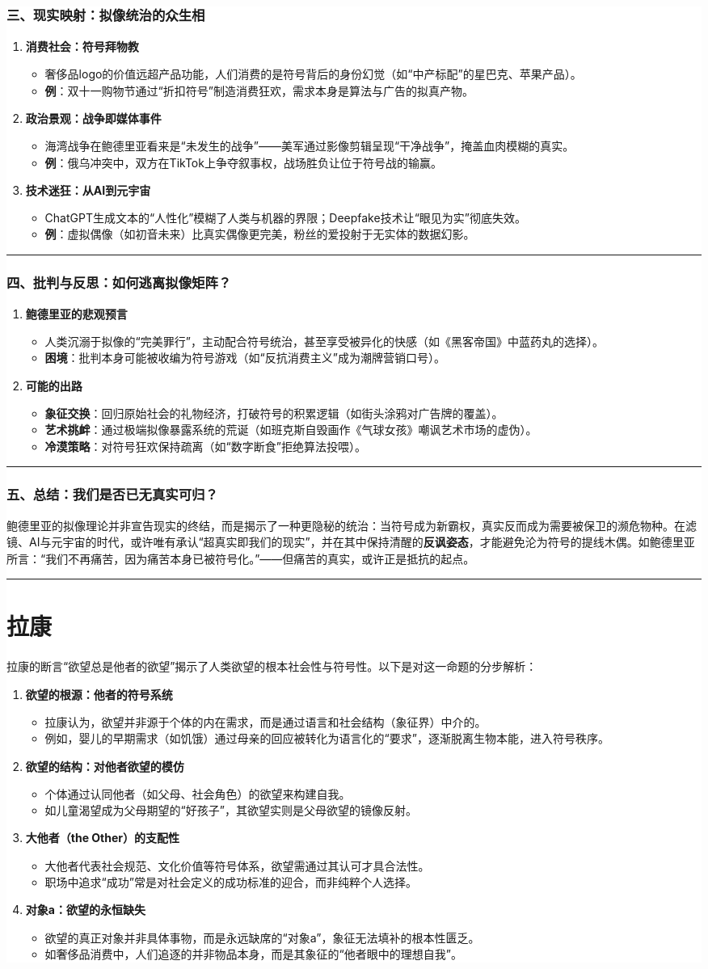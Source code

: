 
### ​**​三、现实映射：拟像统治的众生相​**​

1. ​**​消费社会：符号拜物教​**​
    
    - 奢侈品logo的价值远超产品功能，人们消费的是符号背后的身份幻觉（如“中产标配”的星巴克、苹果产品）。
    - ​**​例​**​：双十一购物节通过“折扣符号”制造消费狂欢，需求本身是算法与广告的拟真产物。
2. ​**​政治景观：战争即媒体事件​**​
    
    - 海湾战争在鲍德里亚看来是“未发生的战争”——美军通过影像剪辑呈现“干净战争”，掩盖血肉模糊的真实。
    - ​**​例​**​：俄乌冲突中，双方在TikTok上争夺叙事权，战场胜负让位于符号战的输赢。
3. ​**​技术迷狂：从AI到元宇宙​**​
    
    - ChatGPT生成文本的“人性化”模糊了人类与机器的界限；Deepfake技术让“眼见为实”彻底失效。
    - ​**​例​**​：虚拟偶像（如初音未来）比真实偶像更完美，粉丝的爱投射于无实体的数据幻影。

---

### ​**​四、批判与反思：如何逃离拟像矩阵？​**​

1. ​**​鲍德里亚的悲观预言​**​
    
    - 人类沉溺于拟像的“完美罪行”，主动配合符号统治，甚至享受被异化的快感（如《黑客帝国》中蓝药丸的选择）。
    - ​**​困境​**​：批判本身可能被收编为符号游戏（如“反抗消费主义”成为潮牌营销口号）。
2. ​**​可能的出路​**​
    
    - ​**​象征交换​**​：回归原始社会的礼物经济，打破符号的积累逻辑（如街头涂鸦对广告牌的覆盖）。
    - ​**​艺术挑衅​**​：通过极端拟像暴露系统的荒诞（如班克斯自毁画作《气球女孩》嘲讽艺术市场的虚伪）。
    - ​**​冷漠策略​**​：对符号狂欢保持疏离（如“数字断食”拒绝算法投喂）。

---

### ​**​五、总结：我们是否已无真实可归？​**​

鲍德里亚的拟像理论并非宣告现实的终结，而是揭示了一种更隐秘的统治：当符号成为新霸权，真实反而成为需要被保卫的濒危物种。在滤镜、AI与元宇宙的时代，或许唯有承认“超真实即我们的现实”，并在其中保持清醒的​**​反讽姿态​**​，才能避免沦为符号的提线木偶。如鲍德里亚所言：“我们不再痛苦，因为痛苦本身已被符号化。”——但痛苦的真实，或许正是抵抗的起点。

---
# 拉康

拉康的断言“欲望总是他者的欲望”揭示了人类欲望的根本社会性与符号性。以下是对这一命题的分步解析：

1. **欲望的根源：他者的符号系统**  
   - 拉康认为，欲望并非源于个体的内在需求，而是通过语言和社会结构（象征界）中介的。  
   - 例如，婴儿的早期需求（如饥饿）通过母亲的回应被转化为语言化的“要求”，逐渐脱离生物本能，进入符号秩序。

2. **欲望的结构：对他者欲望的模仿**  
   - 个体通过认同他者（如父母、社会角色）的欲望来构建自我。  
   - 如儿童渴望成为父母期望的“好孩子”，其欲望实则是父母欲望的镜像反射。

3. **大他者（the Other）的支配性**  
   - 大他者代表社会规范、文化价值等符号体系，欲望需通过其认可才具合法性。  
   - 职场中追求“成功”常是对社会定义的成功标准的迎合，而非纯粹个人选择。

4. **对象a：欲望的永恒缺失**  
   - 欲望的真正对象并非具体事物，而是永远缺席的“对象a”，象征无法填补的根本性匮乏。  
   - 如奢侈品消费中，人们追逐的并非物品本身，而是其象征的“他者眼中的理想自我”。
